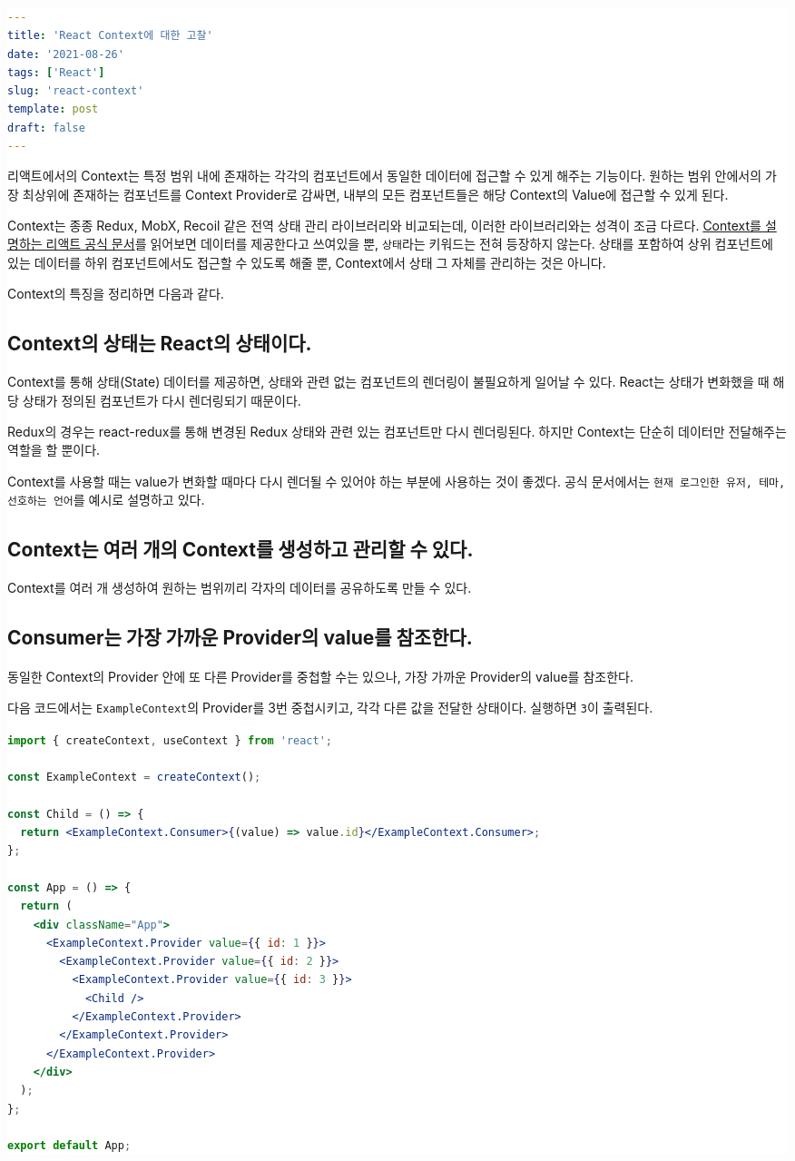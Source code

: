 ```yaml
---
title: 'React Context에 대한 고찰'
date: '2021-08-26'
tags: ['React']
slug: 'react-context'
template: post
draft: false
---
```


리액트에서의 Context는 특정 범위 내에 존재하는 각각의 컴포넌트에서 동일한 데이터에 접근할 수 있게 해주는 기능이다. 원하는 범위 안에서의 가장 최상위에 존재하는 컴포넌트를 Context Provider로 감싸면, 내부의 모든 컴포넌트들은 해당 Context의 Value에 접근할 수 있게 된다.

Context는 종종 Redux, MobX, Recoil 같은 전역 상태 관리 라이브러리와 비교되는데, 이러한 라이브러리와는 성격이 조금 다르다. [Context를 설명하는 리액트 공식 문서](https://ko.reactjs.org/docs/context.html)를 읽어보면 데이터를 제공한다고 쓰여있을 뿐, `상태`라는 키워드는 전혀 등장하지 않는다. 상태를 포함하여 상위 컴포넌트에 있는 데이터를 하위 컴포넌트에서도 접근할 수 있도록 해줄 뿐, Context에서 상태 그 자체를 관리하는 것은 아니다.

Context의 특징을 정리하면 다음과 같다.

## Context의 상태는 React의 상태이다.

Context를 통해 상태(State) 데이터를 제공하면, 상태와 관련 없는 컴포넌트의 렌더링이 불필요하게 일어날 수 있다. React는 상태가 변화했을 때 해당 상태가 정의된 컴포넌트가 다시 렌더링되기 때문이다.

Redux의 경우는 react-redux를 통해 변경된 Redux 상태와 관련 있는 컴포넌트만 다시 렌더링된다. 하지만 Context는 단순히 데이터만 전달해주는 역할을 할 뿐이다.

Context를 사용할 때는 value가 변화할 때마다 다시 렌더될 수 있어야 하는 부분에 사용하는 것이 좋겠다. 공식 문서에서는 `현재 로그인한 유저, 테마, 선호하는 언어`를 예시로 설명하고 있다.

## Context는 여러 개의 Context를 생성하고 관리할 수 있다.

Context를 여러 개 생성하여 원하는 범위끼리 각자의 데이터를 공유하도록 만들 수 있다.

## Consumer는 가장 가까운 Provider의 value를 참조한다.

동일한 Context의 Provider 안에 또 다른 Provider를 중첩할 수는 있으나, 가장 가까운 Provider의 value를 참조한다.

다음 코드에서는 `ExampleContext`의 Provider를 3번 중첩시키고, 각각 다른 값을 전달한 상태이다. 실행하면 `3`이 출력된다.

```jsx
import { createContext, useContext } from 'react';

const ExampleContext = createContext();

const Child = () => {
  return <ExampleContext.Consumer>{(value) => value.id}</ExampleContext.Consumer>;
};

const App = () => {
  return (
    <div className="App">
      <ExampleContext.Provider value={{ id: 1 }}>
        <ExampleContext.Provider value={{ id: 2 }}>
          <ExampleContext.Provider value={{ id: 3 }}>
            <Child />
          </ExampleContext.Provider>
        </ExampleContext.Provider>
      </ExampleContext.Provider>
    </div>
  );
};

export default App;
```
